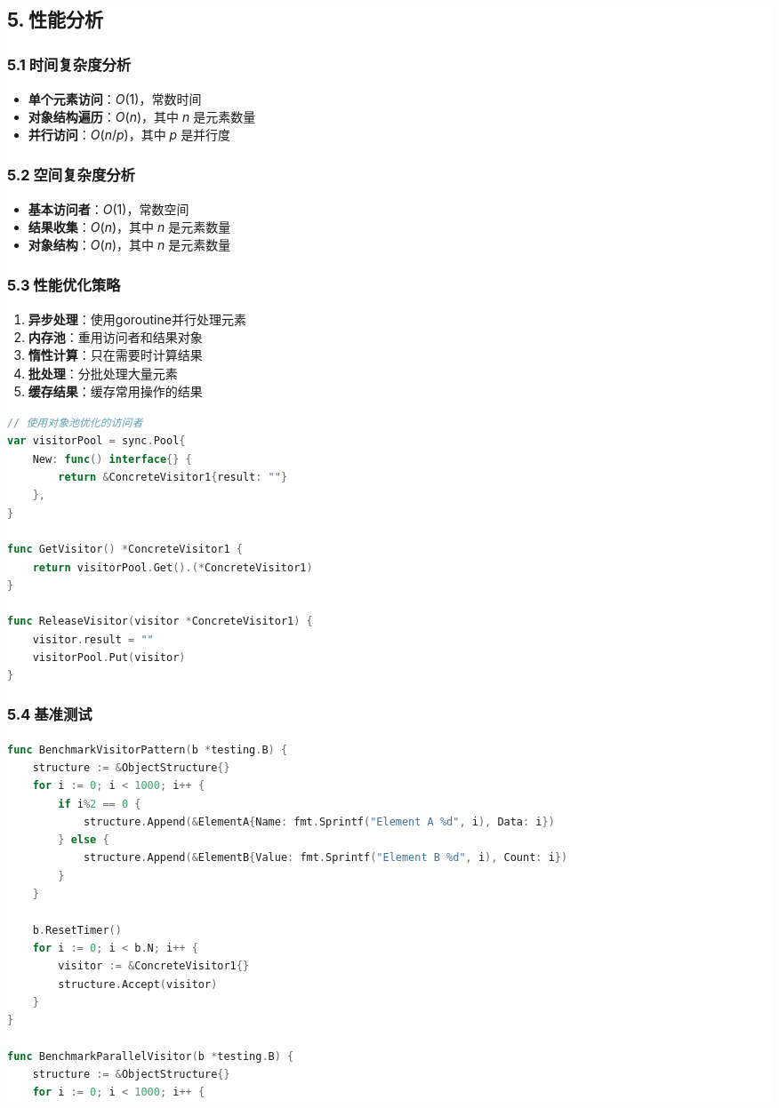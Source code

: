 ## 5. 性能分析

### 5.1 时间复杂度分析

- **单个元素访问**：$O(1)$，常数时间
- **对象结构遍历**：$O(n)$，其中 $n$ 是元素数量
- **并行访问**：$O(n/p)$，其中 $p$ 是并行度

### 5.2 空间复杂度分析

- **基本访问者**：$O(1)$，常数空间
- **结果收集**：$O(n)$，其中 $n$ 是元素数量
- **对象结构**：$O(n)$，其中 $n$ 是元素数量

### 5.3 性能优化策略

1. **异步处理**：使用goroutine并行处理元素
2. **内存池**：重用访问者和结果对象
3. **惰性计算**：只在需要时计算结果
4. **批处理**：分批处理大量元素
5. **缓存结果**：缓存常用操作的结果

```go
// 使用对象池优化的访问者
var visitorPool = sync.Pool{
    New: func() interface{} {
        return &ConcreteVisitor1{result: ""}
    },
}

func GetVisitor() *ConcreteVisitor1 {
    return visitorPool.Get().(*ConcreteVisitor1)
}

func ReleaseVisitor(visitor *ConcreteVisitor1) {
    visitor.result = ""
    visitorPool.Put(visitor)
}

```

### 5.4 基准测试

```go
func BenchmarkVisitorPattern(b *testing.B) {
    structure := &ObjectStructure{}
    for i := 0; i < 1000; i++ {
        if i%2 == 0 {
            structure.Append(&ElementA{Name: fmt.Sprintf("Element A %d", i), Data: i})
        } else {
            structure.Append(&ElementB{Value: fmt.Sprintf("Element B %d", i), Count: i})
        }
    }
    
    b.ResetTimer()
    for i := 0; i < b.N; i++ {
        visitor := &ConcreteVisitor1{}
        structure.Accept(visitor)
    }
}

func BenchmarkParallelVisitor(b *testing.B) {
    structure := &ObjectStructure{}
    for i := 0; i < 1000; i++ {
```